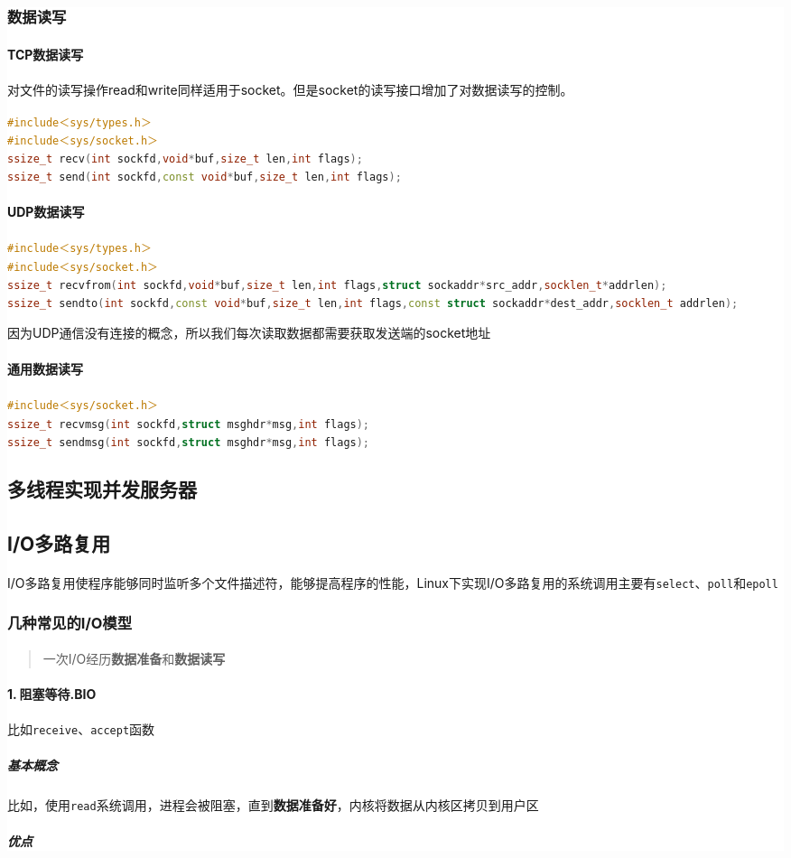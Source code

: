 ### 数据读写

#### TCP数据读写

对文件的读写操作read和write同样适用于socket。但是socket的读写接口增加了对数据读写的控制。

```c++
#include＜sys/types.h＞
#include＜sys/socket.h＞
ssize_t recv(int sockfd,void*buf,size_t len,int flags);
ssize_t send(int sockfd,const void*buf,size_t len,int flags);
```

#### UDP数据读写

```c++
#include＜sys/types.h＞
#include＜sys/socket.h＞
ssize_t recvfrom(int sockfd,void*buf,size_t len,int flags,struct sockaddr*src_addr,socklen_t*addrlen);
ssize_t sendto(int sockfd,const void*buf,size_t len,int flags,const struct sockaddr*dest_addr,socklen_t addrlen);
```

因为UDP通信没有连接的概念，所以我们每次读取数据都需要获取发送端的socket地址

#### 通用数据读写

```c++
#include＜sys/socket.h＞
ssize_t recvmsg(int sockfd,struct msghdr*msg,int flags);
ssize_t sendmsg(int sockfd,struct msghdr*msg,int flags);
```



## 多线程实现并发服务器

## I/O多路复用

I/O多路复用使程序能够同时监听多个文件描述符，能够提高程序的性能，Linux下实现I/O多路复用的系统调用主要有`select`、`poll`和`epoll`

### 几种常见的I/O模型

> 一次I/O经历**数据准备**和**数据读写**

#### **1. 阻塞等待.BIO**

比如`receive`、`accept`函数

##### 基本概念

比如，使用`read`系统调用，进程会被阻塞，直到**数据准备好**，内核将数据从内核区拷贝到用户区

##### 优点

